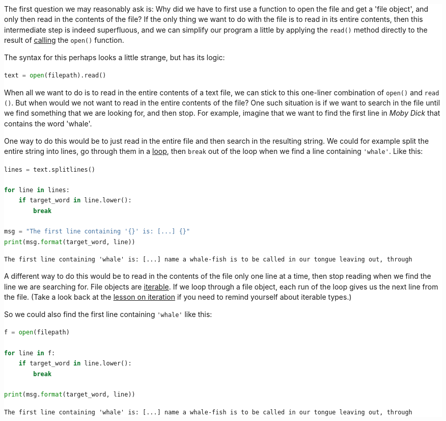 The first question we may reasonably ask is: Why did we have to first use a function to open the file and get a 'file object', and only then read in the contents of the file? If the only thing we want to do with the file is to read in its entire contents, then this intermediate step is indeed superfluous, and we can simplify our program a little by applying the `read()` method directly to the result of [calling](extras/glossary.md#call) the `open()` function.

The syntax for this perhaps looks a little strange, but has its logic:


```python
text = open(filepath).read()
```

When all we want to do is to read in the entire contents of a text file, we can stick to this one-liner combination of `open()` and `read()`. But when would we not want to read in the entire contents of the file? One such situation is if we want to search in the file until we find something that we are looking for, and then stop. For example, imagine that we want to find the first line in *Moby Dick* that contains the word 'whale'.

One way to do this would be to just read in the entire file and then search in the resulting string. We could for example split the entire string into lines, go through them in a [loop](extras/glossary.md#loop), then `break` out of the loop when we find a line containing `'whale'`. Like this:


```python
lines = text.splitlines()

for line in lines:
    if target_word in line.lower():
        break

msg = "The first line containing '{}' is: [...] {}"
print(msg.format(target_word, line))
```

    The first line containing 'whale' is: [...] name a whale-fish is to be called in our tongue leaving out, through


A different way to do this would be to read in the contents of the file only one line at a time, then stop reading when we find the line we are searching for. File objects are [iterable](extras/glossary.md#iterable). If we loop through a file object, each run of the loop gives us the next line from the file. (Take a look back at the [lesson on iteration](iteration.md#Iterables) if you need to remind yourself about iterable types.)

So we could also find the first line containing `'whale'` like this:


```python
f = open(filepath)

for line in f:
    if target_word in line.lower():
        break

print(msg.format(target_word, line))
```

    The first line containing 'whale' is: [...] name a whale-fish is to be called in our tongue leaving out, through
    
